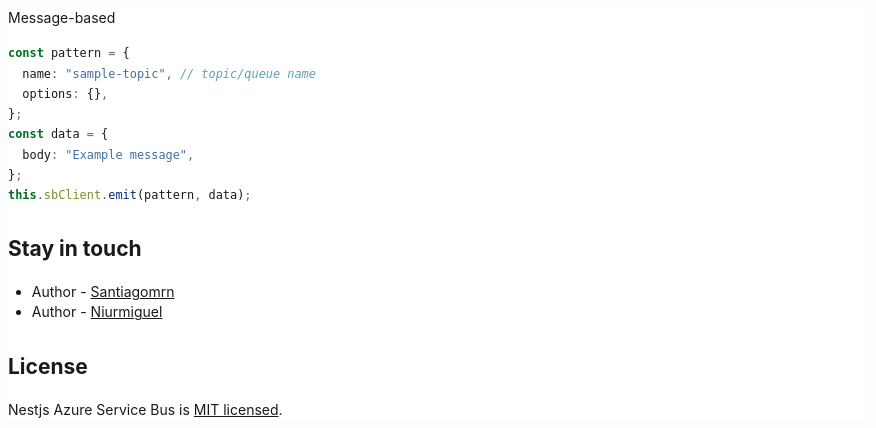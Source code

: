 Message-based

```typescript
const pattern = {
  name: "sample-topic", // topic/queue name
  options: {},
};
const data = {
  body: "Example message",
};
this.sbClient.emit(pattern, data);
```

## Stay in touch

- Author - [Santiagomrn](https://github.com/Santiagomrn)
- Author - [Niurmiguel](https://github.com/Niurmiguel)

## License

Nestjs Azure Service Bus is [MIT licensed](LICENSE).
